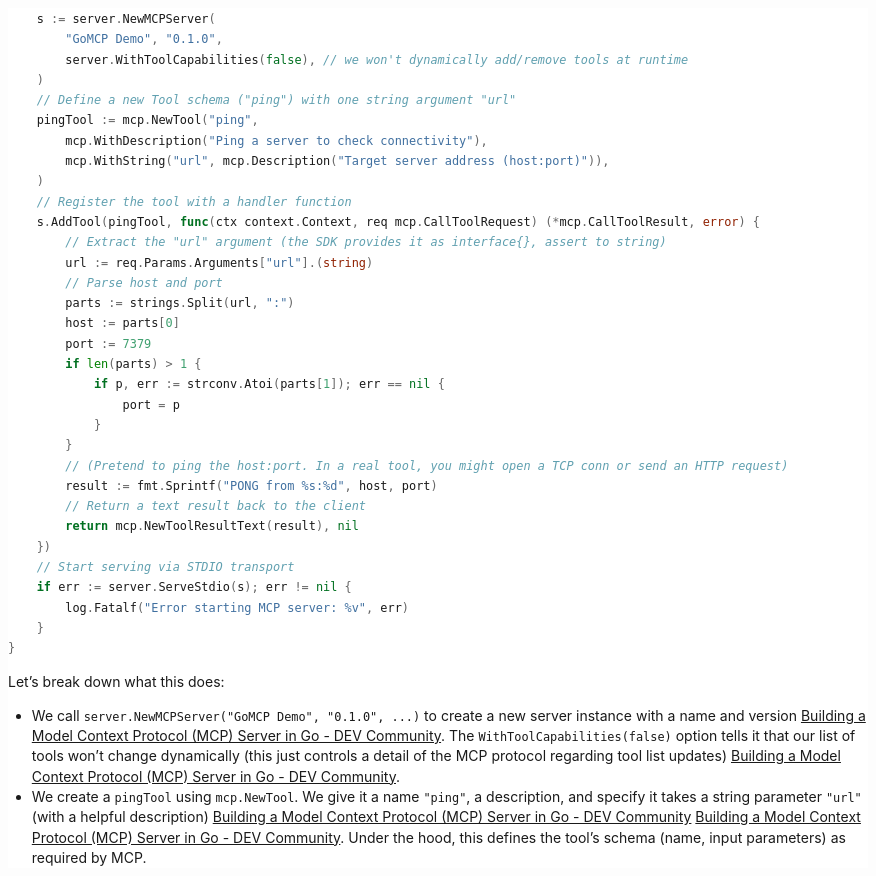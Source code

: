 ```go
    s := server.NewMCPServer(
        "GoMCP Demo", "0.1.0",
        server.WithToolCapabilities(false), // we won't dynamically add/remove tools at runtime
    )
    // Define a new Tool schema ("ping") with one string argument "url"
    pingTool := mcp.NewTool("ping",
        mcp.WithDescription("Ping a server to check connectivity"),
        mcp.WithString("url", mcp.Description("Target server address (host:port)")),
    )
    // Register the tool with a handler function
    s.AddTool(pingTool, func(ctx context.Context, req mcp.CallToolRequest) (*mcp.CallToolResult, error) {
        // Extract the "url" argument (the SDK provides it as interface{}, assert to string)
        url := req.Params.Arguments["url"].(string)
        // Parse host and port
        parts := strings.Split(url, ":")
        host := parts[0]
        port := 7379
        if len(parts) > 1 {
            if p, err := strconv.Atoi(parts[1]); err == nil {
                port = p
            }
        }
        // (Pretend to ping the host:port. In a real tool, you might open a TCP conn or send an HTTP request)
        result := fmt.Sprintf("PONG from %s:%d", host, port)
        // Return a text result back to the client
        return mcp.NewToolResultText(result), nil
    })
    // Start serving via STDIO transport
    if err := server.ServeStdio(s); err != nil {
        log.Fatalf("Error starting MCP server: %v", err)
    }
}
```

Let’s break down what this does:

- We call `server.NewMCPServer("GoMCP Demo", "0.1.0", ...)` to create a new server instance with a name and version [Building a Model Context Protocol (MCP) Server in Go - DEV Community](https://dev.to/pottekkat/building-a-model-context-protocol-mcp-server-in-go-4314#:~:text=func%20main%28%29%20,05%2Fserver%2Ftools%23capabilities). The `WithToolCapabilities(false)` option tells it that our list of tools won’t change dynamically (this just controls a detail of the MCP protocol regarding tool list updates) [Building a Model Context Protocol (MCP) Server in Go - DEV Community](https://dev.to/pottekkat/building-a-model-context-protocol-mcp-server-in-go-4314#:~:text=%2A%2020%3A%20%60,case%20for%20our%20simple%20server).
- We create a `pingTool` using `mcp.NewTool`. We give it a name `"ping"`, a description, and specify it takes a string parameter `"url"` (with a helpful description) [Building a Model Context Protocol (MCP) Server in Go - DEV Community](https://dev.to/pottekkat/building-a-model-context-protocol-mcp-server-in-go-4314#:~:text=pingTool%20%3A%3D%20mcp.NewTool%28,DiceDB%20server%20in%20format%20%27host%3Aport) [Building a Model Context Protocol (MCP) Server in Go - DEV Community](https://dev.to/pottekkat/building-a-model-context-protocol-mcp-server-in-go-4314#:~:text=%2A%2029%3A%20%60mcp.NewTool%28,value%20if%20none%20is%20provided). Under the hood, this defines the tool’s schema (name, input parameters) as required by MCP.